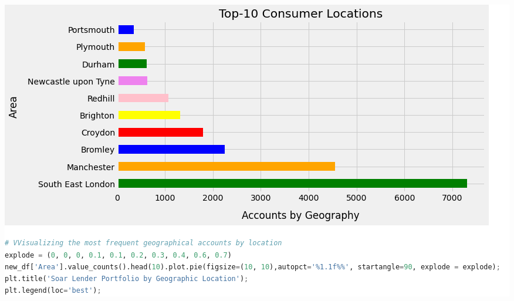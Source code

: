 
    
![png](output_92_0.png)
    



```python
# VVisualizing the most frequent geographical accounts by location
explode = (0, 0, 0, 0.1, 0.1, 0.2, 0.3, 0.4, 0.6, 0.7)
new_df['Area'].value_counts().head(10).plot.pie(figsize=(10, 10),autopct='%1.1f%%', startangle=90, explode = explode);
plt.title('Soar Lender Portfolio by Geographic Location');
plt.legend(loc='best');
```


    
